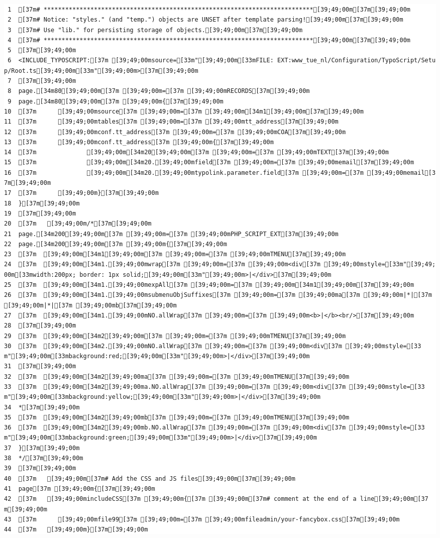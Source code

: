      1	[37m# ***************************************************************************[39;49;00m[37m[39;49;00m
     2	[37m# Notice: "styles." (and "temp.") objects are UNSET after template parsing![39;49;00m[37m[39;49;00m
     3	[37m# Use "lib." for persisting storage of objects.[39;49;00m[37m[39;49;00m
     4	[37m# ***************************************************************************[39;49;00m[37m[39;49;00m
     5	[37m[39;49;00m
     6	<INCLUDE_TYPOSCRIPT:[37m [39;49;00msource=[33m"[39;49;00m[33mFILE: EXT:www_tue_nl/Configuration/TypoScript/Setup/Root.ts[39;49;00m[33m"[39;49;00m>[37m[39;49;00m
     7	[37m[39;49;00m
     8	page.[34m80[39;49;00m[37m [39;49;00m=[37m [39;49;00mRECORDS[37m[39;49;00m
     9	page.[34m80[39;49;00m[37m [39;49;00m{[37m[39;49;00m
    10	[37m      [39;49;00msource[37m [39;49;00m=[37m [39;49;00m[34m1[39;49;00m[37m[39;49;00m
    11	[37m      [39;49;00mtables[37m [39;49;00m=[37m [39;49;00mtt_address[37m[39;49;00m
    12	[37m      [39;49;00mconf.tt_address[37m [39;49;00m=[37m [39;49;00mCOA[37m[39;49;00m
    13	[37m      [39;49;00mconf.tt_address[37m [39;49;00m{[37m[39;49;00m
    14	[37m              [39;49;00m[34m20[39;49;00m[37m [39;49;00m=[37m [39;49;00mTEXT[37m[39;49;00m
    15	[37m              [39;49;00m[34m20.[39;49;00mfield[37m [39;49;00m=[37m [39;49;00memail[37m[39;49;00m
    16	[37m              [39;49;00m[34m20.[39;49;00mtypolink.parameter.field[37m [39;49;00m=[37m [39;49;00memail[37m[39;49;00m
    17	[37m      [39;49;00m}[37m[39;49;00m
    18	}[37m[39;49;00m
    19	[37m[39;49;00m
    20	[37m	[39;49;00m/*[37m[39;49;00m
    21	page.[34m200[39;49;00m[37m [39;49;00m=[37m [39;49;00mPHP_SCRIPT_EXT[37m[39;49;00m
    22	page.[34m200[39;49;00m[37m [39;49;00m{[37m[39;49;00m
    23	[37m  [39;49;00m[34m1[39;49;00m[37m [39;49;00m=[37m [39;49;00mTMENU[37m[39;49;00m
    24	[37m  [39;49;00m[34m1.[39;49;00mwrap[37m [39;49;00m=[37m [39;49;00m<div[37m [39;49;00mstyle=[33m"[39;49;00m[33mwidth:200px; border: 1px solid;[39;49;00m[33m"[39;49;00m>|</div>[37m[39;49;00m
    25	[37m  [39;49;00m[34m1.[39;49;00mexpAll[37m [39;49;00m=[37m [39;49;00m[34m1[39;49;00m[37m[39;49;00m
    26	[37m  [39;49;00m[34m1.[39;49;00msubmenuObjSuffixes[37m [39;49;00m=[37m [39;49;00ma[37m [39;49;00m|*|[37m  [39;49;00m|*|[37m [39;49;00mb[37m[39;49;00m
    27	[37m  [39;49;00m[34m1.[39;49;00mNO.allWrap[37m [39;49;00m=[37m [39;49;00m<b>|</b><br/>[37m[39;49;00m
    28	[37m[39;49;00m
    29	[37m  [39;49;00m[34m2[39;49;00m[37m [39;49;00m=[37m [39;49;00mTMENU[37m[39;49;00m
    30	[37m  [39;49;00m[34m2.[39;49;00mNO.allWrap[37m [39;49;00m=[37m [39;49;00m<div[37m [39;49;00mstyle=[33m"[39;49;00m[33mbackground:red;[39;49;00m[33m"[39;49;00m>|</div>[37m[39;49;00m
    31	[37m[39;49;00m
    32	[37m  [39;49;00m[34m2[39;49;00ma[37m [39;49;00m=[37m [39;49;00mTMENU[37m[39;49;00m
    33	[37m  [39;49;00m[34m2[39;49;00ma.NO.allWrap[37m [39;49;00m=[37m [39;49;00m<div[37m [39;49;00mstyle=[33m"[39;49;00m[33mbackground:yellow;[39;49;00m[33m"[39;49;00m>|</div>[37m[39;49;00m
    34	*[37m[39;49;00m
    35	[37m  [39;49;00m[34m2[39;49;00mb[37m [39;49;00m=[37m [39;49;00mTMENU[37m[39;49;00m
    36	[37m  [39;49;00m[34m2[39;49;00mb.NO.allWrap[37m [39;49;00m=[37m [39;49;00m<div[37m [39;49;00mstyle=[33m"[39;49;00m[33mbackground:green;[39;49;00m[33m"[39;49;00m>|</div>[37m[39;49;00m
    37	}[37m[39;49;00m
    38	*/[37m[39;49;00m
    39	[37m[39;49;00m
    40	[37m   [39;49;00m[37m# Add the CSS and JS files[39;49;00m[37m[39;49;00m
    41	page[37m [39;49;00m{[37m[39;49;00m
    42	[37m   [39;49;00mincludeCSS[37m [39;49;00m{[37m [39;49;00m[37m# comment at the end of a line[39;49;00m[37m[39;49;00m
    43	[37m      [39;49;00mfile99[37m [39;49;00m=[37m [39;49;00mfileadmin/your-fancybox.css[37m[39;49;00m
    44	[37m   [39;49;00m}[37m[39;49;00m